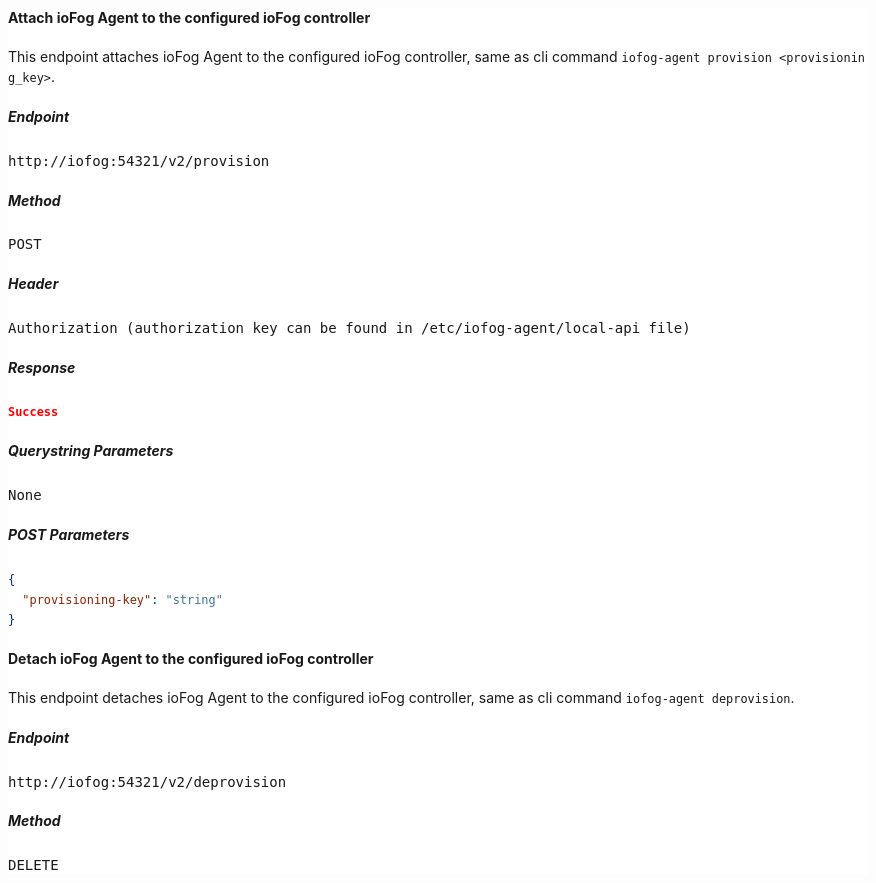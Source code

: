 #### Attach ioFog Agent to the configured ioFog controller

This endpoint attaches ioFog Agent to the configured ioFog controller, same as cli command `iofog-agent provision <provisioning_key>`.

##### Endpoint

<pre>
http://iofog:54321/v2/provision
</pre>

##### Method

<pre>
POST
</pre>

##### Header

<pre>
Authorization (authorization key can be found in /etc/iofog-agent/local-api file)
</pre>

##### Response

```json
Success
```

##### Querystring Parameters

<pre>
None
</pre>

##### POST Parameters

```json
{
  "provisioning-key": "string"
}
```

#### Detach ioFog Agent to the configured ioFog controller

This endpoint detaches ioFog Agent to the configured ioFog controller, same as cli command `iofog-agent deprovision`.

##### Endpoint

<pre>
http://iofog:54321/v2/deprovision
</pre>

##### Method

<pre>
DELETE
</pre>
